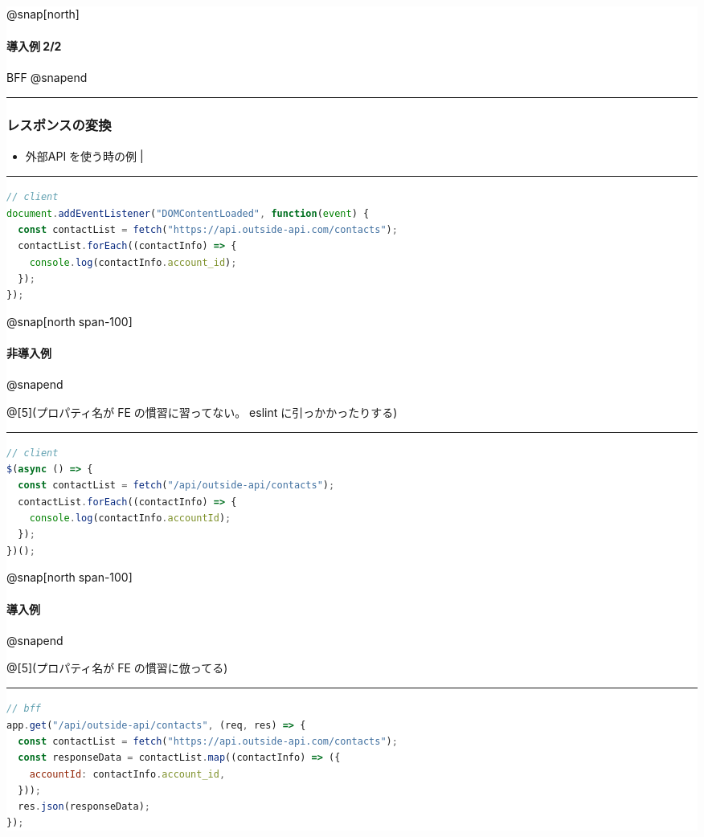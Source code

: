 @snap[north]
#### 導入例 2/2
BFF
@snapend

---

### レスポンスの変換
- 外部API を使う時の例 |

---

```js
// client
document.addEventListener("DOMContentLoaded", function(event) {
  const contactList = fetch("https://api.outside-api.com/contacts");
  contactList.forEach((contactInfo) => {
    console.log(contactInfo.account_id);
  });
});
```

@snap[north span-100]
#### 非導入例
@snapend

@[5](プロパティ名が FE の慣習に習ってない。 eslint に引っかかったりする)

---

```js
// client
$(async () => {
  const contactList = fetch("/api/outside-api/contacts");
  contactList.forEach((contactInfo) => {
    console.log(contactInfo.accountId);
  });
})();
```

@snap[north span-100]
#### 導入例
@snapend

@[5](プロパティ名が FE の慣習に倣ってる)

---

```js
// bff
app.get("/api/outside-api/contacts", (req, res) => {
  const contactList = fetch("https://api.outside-api.com/contacts");
  const responseData = contactList.map((contactInfo) => ({
    accountId: contactInfo.account_id,
  }));
  res.json(responseData);
});
```
